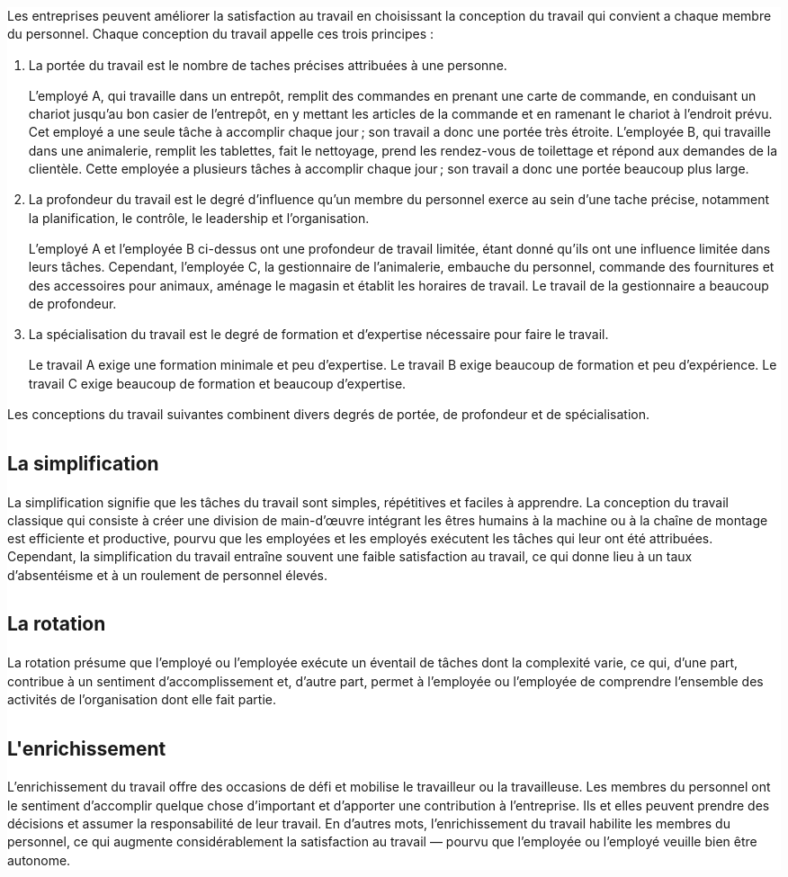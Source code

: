 Les entreprises peuvent améliorer la satisfaction au travail en choisissant la conception du travail qui convient a chaque membre du personnel. Chaque conception du travail appelle ces trois principes :

1. La portée du travail est le nombre de taches précises attribuées à une personne.

   L’employé A, qui travaille dans un entrepôt, remplit des commandes en prenant une carte de commande, en conduisant un chariot jusqu’au bon casier de l’entrepôt, en y mettant les articles de la commande et en ramenant le chariot à l’endroit prévu. Cet employé a une seule tâche à accomplir chaque jour ; son travail a donc une portée très étroite. L’employée B, qui travaille dans une animalerie, remplit les tablettes, fait le nettoyage, prend les rendez-vous de toilettage et répond aux demandes de la clientèle. Cette employée a plusieurs tâches à accomplir chaque jour ; son travail a donc une portée beaucoup plus large.

2. La profondeur du travail est le degré d’influence qu’un membre du personnel exerce au sein d’une tache précise, notamment la planification, le contrôle, le leadership et l’organisation.

   L’employé A et l’employée B ci-dessus ont une profondeur de travail limitée, étant donné qu’ils ont une influence limitée dans leurs tâches. Cependant, l’employée C, la gestionnaire de l’animalerie, embauche du personnel, commande des fournitures et des accessoires pour animaux, aménage le magasin et établit les horaires de travail. Le travail de la gestionnaire a beaucoup de profondeur.

3. La spécialisation du travail est le degré de formation et d’expertise nécessaire pour faire le travail.

   Le travail A exige une formation minimale et peu d’expertise. Le travail B exige beaucoup de formation et peu d’expérience. Le travail C exige beaucoup de formation et beaucoup d’expertise.

Les conceptions du travail suivantes combinent divers degrés de portée, de profondeur et de spécialisation.

## La simplification

La simplification signifie que les tâches du travail sont simples, répétitives et faciles à apprendre. La conception du travail classique qui consiste à créer une division de main-d’œuvre intégrant les êtres humains à la machine ou à la chaîne de montage est efficiente et productive, pourvu que les employées et les employés exécutent les tâches qui leur ont été attribuées. Cependant, la simplification du travail entraîne souvent une faible satisfaction au travail, ce qui donne lieu à un taux d’absentéisme et à un roulement de personnel élevés.

## La rotation

La rotation présume que l’employé ou l’employée exécute un éventail de tâches dont la complexité varie, ce qui, d’une part, contribue à un sentiment d’accomplissement et, d’autre part, permet à l’employée ou l’employée de comprendre l’ensemble des activités de l’organisation dont elle fait partie.

## L'enrichissement

L’enrichissement du travail offre des occasions de défi et mobilise le travailleur ou la travailleuse. Les membres du personnel ont le sentiment d’accomplir quelque chose d’important et d’apporter une contribution à l’entreprise. Ils et elles peuvent prendre des décisions et assumer la responsabilité de leur travail. En d’autres mots, l’enrichissement du travail habilite les membres du personnel, ce qui augmente considérablement la satisfaction au travail — pourvu que l’employée ou l’employé veuille bien être autonome.
